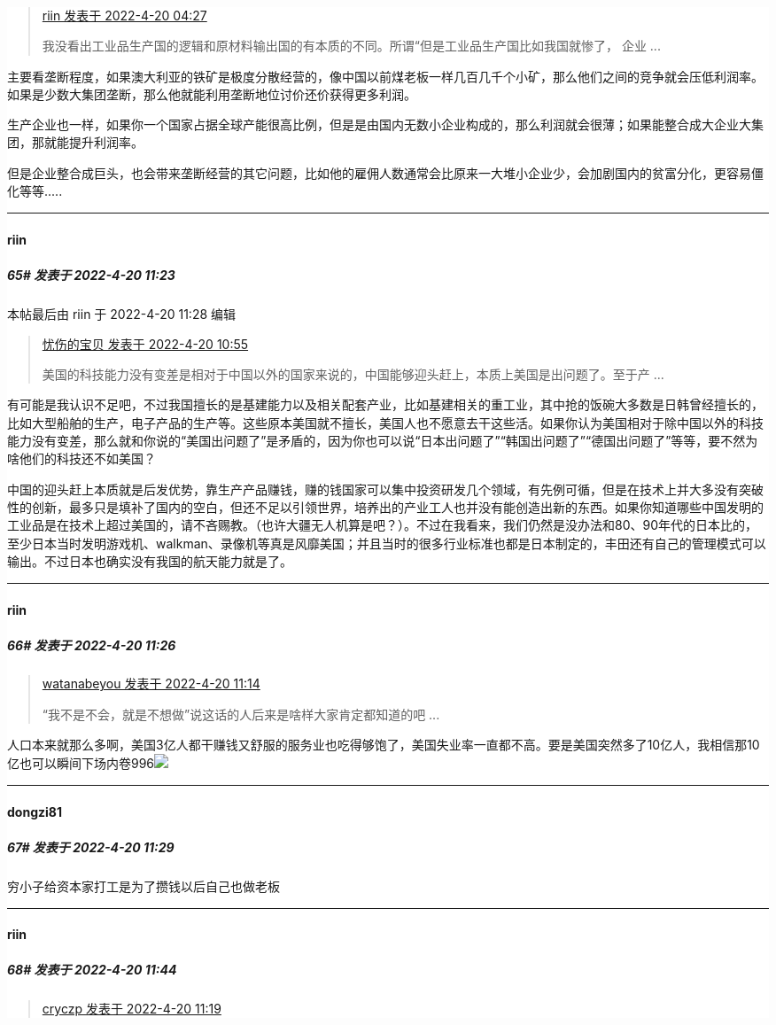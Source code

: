 <blockquote><a href="httphttps://bbs.saraba1st.com/2b/forum.php?mod=redirect&amp;goto=findpost&amp;pid=55512902&amp;ptid=2065426" target="_blank">riin 发表于 2022-4-20 04:27</a>

我没看出工业品生产国的逻辑和原材料输出国的有本质的不同。所谓“但是工业品生产国比如我国就惨了， 企业 ...</blockquote>
主要看垄断程度，如果澳大利亚的铁矿是极度分散经营的，像中国以前煤老板一样几百几千个小矿，那么他们之间的竞争就会压低利润率。如果是少数大集团垄断，那么他就能利用垄断地位讨价还价获得更多利润。

生产企业也一样，如果你一个国家占据全球产能很高比例，但是是由国内无数小企业构成的，那么利润就会很薄；如果能整合成大企业大集团，那就能提升利润率。

但是企业整合成巨头，也会带来垄断经营的其它问题，比如他的雇佣人数通常会比原来一大堆小企业少，会加剧国内的贫富分化，更容易僵化等等.....



*****

####  riin  
##### 65#       发表于 2022-4-20 11:23

 本帖最后由 riin 于 2022-4-20 11:28 编辑 
<blockquote><a href="httphttps://bbs.saraba1st.com/2b/forum.php?mod=redirect&amp;goto=findpost&amp;pid=55515141&amp;ptid=2065426" target="_blank">忧伤的宝贝 发表于 2022-4-20 10:55</a>

美国的科技能力没有变差是相对于中国以外的国家来说的，中国能够迎头赶上，本质上美国是出问题了。至于产 ...</blockquote>
有可能是我认识不足吧，不过我国擅长的是基建能力以及相关配套产业，比如基建相关的重工业，其中抢的饭碗大多数是日韩曾经擅长的，比如大型船舶的生产，电子产品的生产等。这些原本美国就不擅长，美国人也不愿意去干这些活。如果你认为美国相对于除中国以外的科技能力没有变差，那么就和你说的“美国出问题了”是矛盾的，因为你也可以说“日本出问题了”“韩国出问题了”“德国出问题了”等等，要不然为啥他们的科技还不如美国？

中国的迎头赶上本质就是后发优势，靠生产产品赚钱，赚的钱国家可以集中投资研发几个领域，有先例可循，但是在技术上并大多没有突破性的创新，最多只是填补了国内的空白，但还不足以引领世界，培养出的产业工人也并没有能创造出新的东西。如果你知道哪些中国发明的工业品是在技术上超过美国的，请不吝赐教。（也许大疆无人机算是吧？）。不过在我看来，我们仍然是没办法和80、90年代的日本比的，至少日本当时发明游戏机、walkman、录像机等真是风靡美国；并且当时的很多行业标准也都是日本制定的，丰田还有自己的管理模式可以输出。不过日本也确实没有我国的航天能力就是了。

*****

####  riin  
##### 66#       发表于 2022-4-20 11:26

<blockquote><a href="httphttps://bbs.saraba1st.com/2b/forum.php?mod=redirect&amp;goto=findpost&amp;pid=55515435&amp;ptid=2065426" target="_blank">watanabeyou 发表于 2022-4-20 11:14</a>

“我不是不会，就是不想做”说这话的人后来是啥样大家肯定都知道的吧 ...</blockquote>
人口本来就那么多啊，美国3亿人都干赚钱又舒服的服务业也吃得够饱了，美国失业率一直都不高。要是美国突然多了10亿人，我相信那10亿也可以瞬间下场内卷996<img src="https://static.saraba1st.com/image/smiley/face2017/037.png" referrerpolicy="no-referrer">

*****

####  dongzi81  
##### 67#       发表于 2022-4-20 11:29

穷小子给资本家打工是为了攒钱以后自己也做老板



*****

####  riin  
##### 68#       发表于 2022-4-20 11:44

<blockquote><a href="httphttps://bbs.saraba1st.com/2b/forum.php?mod=redirect&amp;goto=findpost&amp;pid=55515512&amp;ptid=2065426" target="_blank">cryczp 发表于 2022-4-20 11:19</a>
